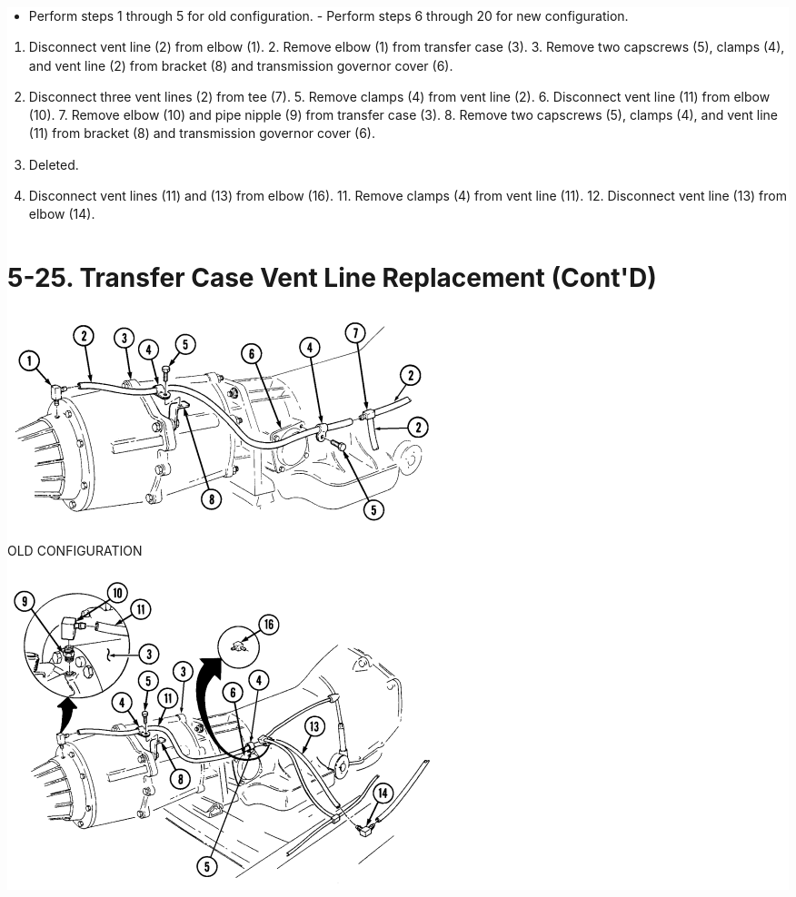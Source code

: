 - Perform steps 1 through 5 for old configuration. - Perform steps 6 through 20 for new configuration.

1. Disconnect vent line (2) from elbow (1). 2. Remove elbow (1) from transfer case (3). 3. Remove two capscrews (5), clamps (4), and vent line (2) from bracket (8) and transmission governor cover (6).

4. Disconnect three vent lines (2) from tee (7). 5. Remove clamps (4) from vent line (2). 6. Disconnect vent line (11) from elbow (10). 7. Remove elbow (10) and pipe nipple (9) from transfer case (3). 8. Remove two capscrews (5), clamps (4), and vent line (11) from bracket (8) and transmission governor cover (6).

9. Deleted.

10. Disconnect vent lines (11) and (13) from elbow (16). 11. Remove clamps (4) from vent line (11). 12. Disconnect vent line (13) from elbow (14). 

# 5-25. Transfer Case Vent Line Replacement (Cont'D)

![623_image_0.png](images/623_image_0.png)

OLD CONFIGURATION

![623_image_1.png](images/623_image_1.png)
